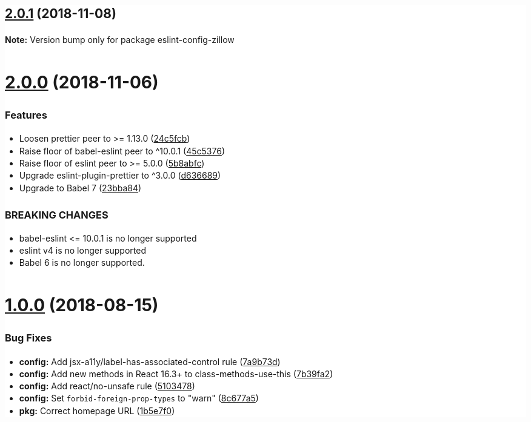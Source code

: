 


## [2.0.1](https://github.com/zillow/javascript/compare/eslint-config-zillow@2.0.0...eslint-config-zillow@2.0.1) (2018-11-08)

**Note:** Version bump only for package eslint-config-zillow





# [2.0.0](https://github.com/zillow/javascript/compare/eslint-config-zillow@1.0.0...eslint-config-zillow@2.0.0) (2018-11-06)


### Features

* Loosen prettier peer to >= 1.13.0 ([24c5fcb](https://github.com/zillow/javascript/commit/24c5fcb))
* Raise floor of babel-eslint peer to ^10.0.1 ([45c5376](https://github.com/zillow/javascript/commit/45c5376))
* Raise floor of eslint peer to >= 5.0.0 ([5b8abfc](https://github.com/zillow/javascript/commit/5b8abfc))
* Upgrade eslint-plugin-prettier to ^3.0.0 ([d636689](https://github.com/zillow/javascript/commit/d636689))
* Upgrade to Babel 7 ([23bba84](https://github.com/zillow/javascript/commit/23bba84))


### BREAKING CHANGES

* babel-eslint <= 10.0.1 is no longer supported
* eslint v4 is no longer supported
* Babel 6 is no longer supported.





<a name="1.0.0"></a>
# [1.0.0](https://github.com/zillow/javascript/compare/eslint-config-zillow@1.0.0-rc.1...eslint-config-zillow@1.0.0) (2018-08-15)


### Bug Fixes

* **config:** Add jsx-a11y/label-has-associated-control rule ([7a9b73d](https://github.com/zillow/javascript/commit/7a9b73d))
* **config:** Add new methods in React 16.3+ to class-methods-use-this ([7b39fa2](https://github.com/zillow/javascript/commit/7b39fa2))
* **config:** Add react/no-unsafe rule ([5103478](https://github.com/zillow/javascript/commit/5103478))
* **config:** Set `forbid-foreign-prop-types` to "warn" ([8c677a5](https://github.com/zillow/javascript/commit/8c677a5))
* **pkg:** Correct homepage URL ([1b5e7f0](https://github.com/zillow/javascript/commit/1b5e7f0))
